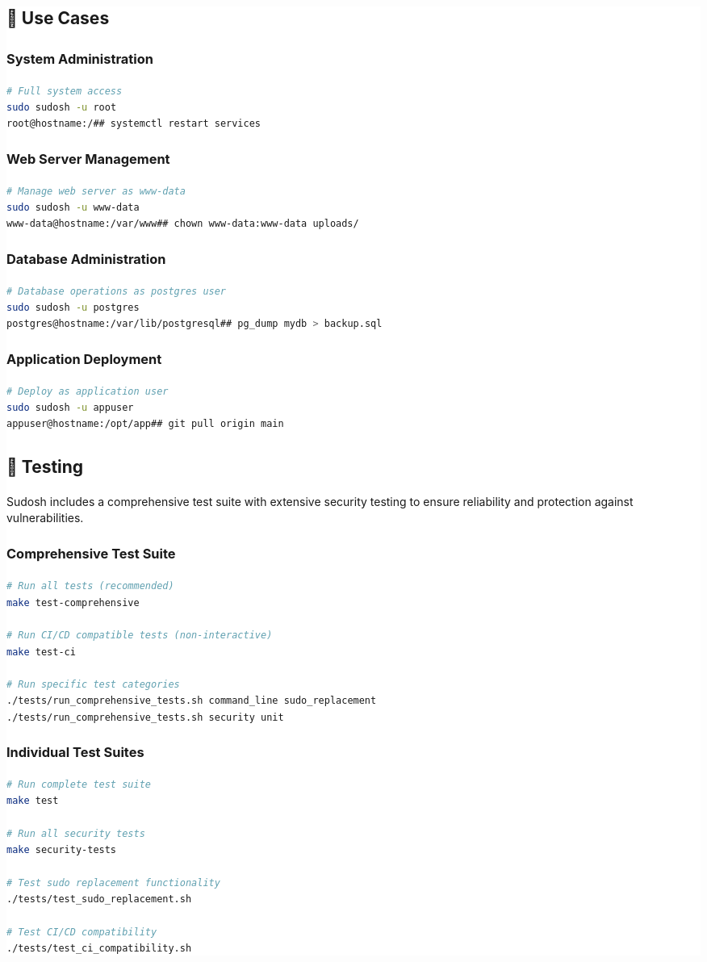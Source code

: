## 🎯 **Use Cases**

### **System Administration**
```bash
# Full system access
sudo sudosh -u root
root@hostname:/## systemctl restart services
```

### **Web Server Management**
```bash
# Manage web server as www-data
sudo sudosh -u www-data
www-data@hostname:/var/www## chown www-data:www-data uploads/
```

### **Database Administration**
```bash
# Database operations as postgres user
sudo sudosh -u postgres
postgres@hostname:/var/lib/postgresql## pg_dump mydb > backup.sql
```

### **Application Deployment**
```bash
# Deploy as application user
sudo sudosh -u appuser
appuser@hostname:/opt/app## git pull origin main
```

## 🧪 **Testing**

Sudosh includes a comprehensive test suite with extensive security testing to ensure reliability and protection against vulnerabilities.

### **Comprehensive Test Suite**
```bash
# Run all tests (recommended)
make test-comprehensive

# Run CI/CD compatible tests (non-interactive)
make test-ci

# Run specific test categories
./tests/run_comprehensive_tests.sh command_line sudo_replacement
./tests/run_comprehensive_tests.sh security unit
```

### **Individual Test Suites**
```bash
# Run complete test suite
make test

# Run all security tests
make security-tests

# Test sudo replacement functionality
./tests/test_sudo_replacement.sh

# Test CI/CD compatibility
./tests/test_ci_compatibility.sh
```
